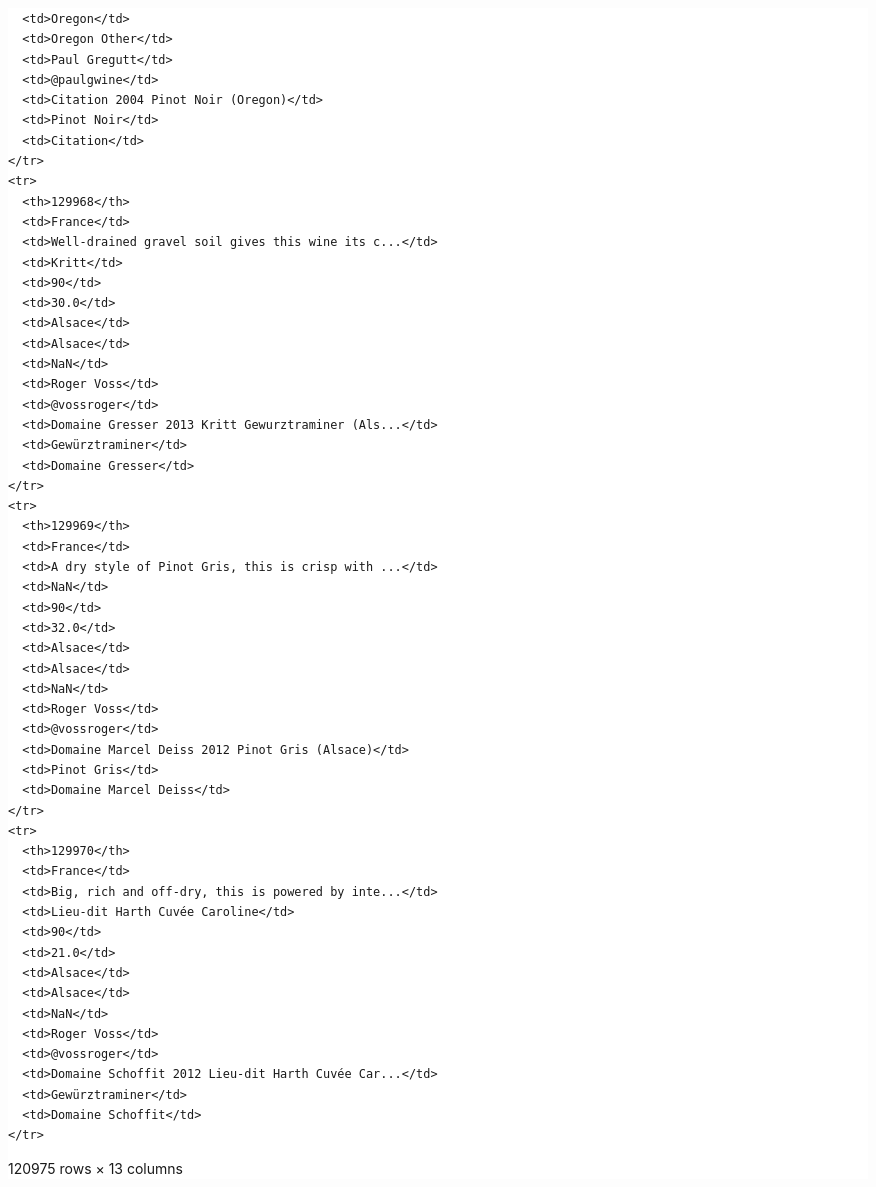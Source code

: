       <td>Oregon</td>
      <td>Oregon Other</td>
      <td>Paul Gregutt</td>
      <td>@paulgwine</td>
      <td>Citation 2004 Pinot Noir (Oregon)</td>
      <td>Pinot Noir</td>
      <td>Citation</td>
    </tr>
    <tr>
      <th>129968</th>
      <td>France</td>
      <td>Well-drained gravel soil gives this wine its c...</td>
      <td>Kritt</td>
      <td>90</td>
      <td>30.0</td>
      <td>Alsace</td>
      <td>Alsace</td>
      <td>NaN</td>
      <td>Roger Voss</td>
      <td>@vossroger</td>
      <td>Domaine Gresser 2013 Kritt Gewurztraminer (Als...</td>
      <td>Gewürztraminer</td>
      <td>Domaine Gresser</td>
    </tr>
    <tr>
      <th>129969</th>
      <td>France</td>
      <td>A dry style of Pinot Gris, this is crisp with ...</td>
      <td>NaN</td>
      <td>90</td>
      <td>32.0</td>
      <td>Alsace</td>
      <td>Alsace</td>
      <td>NaN</td>
      <td>Roger Voss</td>
      <td>@vossroger</td>
      <td>Domaine Marcel Deiss 2012 Pinot Gris (Alsace)</td>
      <td>Pinot Gris</td>
      <td>Domaine Marcel Deiss</td>
    </tr>
    <tr>
      <th>129970</th>
      <td>France</td>
      <td>Big, rich and off-dry, this is powered by inte...</td>
      <td>Lieu-dit Harth Cuvée Caroline</td>
      <td>90</td>
      <td>21.0</td>
      <td>Alsace</td>
      <td>Alsace</td>
      <td>NaN</td>
      <td>Roger Voss</td>
      <td>@vossroger</td>
      <td>Domaine Schoffit 2012 Lieu-dit Harth Cuvée Car...</td>
      <td>Gewürztraminer</td>
      <td>Domaine Schoffit</td>
    </tr>
  </tbody>
</table>
<p>120975 rows × 13 columns</p>
</div>
